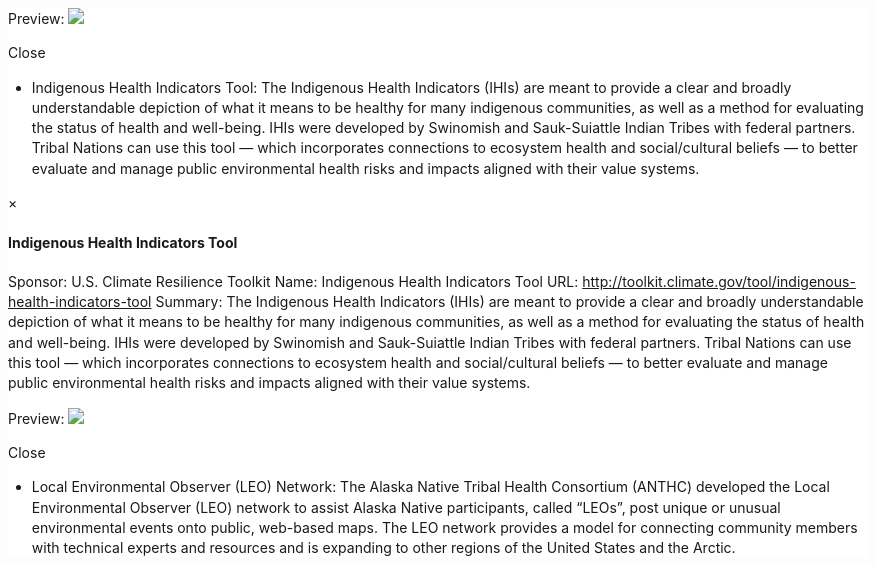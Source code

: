 Preview:
[![](https://s3.amazonaws.com/bsp-ocsit-prod-east-appdata/datagov/wordpress/2015/10/imiq_data.png)](https://toolkit.climate.gov/tool/imiq-data-portal)


Close



* Indigenous Health Indicators Tool: The Indigenous Health Indicators (IHIs) are meant to provide a clear and broadly understandable depiction of what it means to be healthy for many indigenous communities, as well as a method for evaluating the status of health and well-being. IHIs were developed by Swinomish and Sauk-Suiattle Indian Tribes with federal partners. Tribal Nations can use this tool — which incorporates connections to ecosystem health and social/cultural beliefs — to better evaluate and manage public environmental health risks and impacts aligned with their value systems.






×


#### Indigenous Health Indicators Tool





Sponsor:
U.S. Climate Resilience Toolkit
Name:
Indigenous Health Indicators Tool
URL:
<http://toolkit.climate.gov/tool/indigenous-health-indicators-tool>
Summary:
The Indigenous Health Indicators (IHIs) are meant to provide a clear and broadly understandable depiction of what it means to be healthy for many indigenous communities, as well as a method for evaluating the status of health and well-being. IHIs were developed by Swinomish and Sauk-Suiattle Indian Tribes with federal partners. Tribal Nations can use this tool — which incorporates connections to ecosystem health and social/cultural beliefs — to better evaluate and manage public environmental health risks and impacts aligned with their value systems.

Preview:
[![](https://s3.amazonaws.com/bsp-ocsit-prod-east-appdata/datagov/wordpress/2015/10/indigenous_health.png)](http://toolkit.climate.gov/tool/indigenous-health-indicators-tool)


Close



* Local Environmental Observer (LEO) Network: The Alaska Native Tribal Health Consortium (ANTHC) developed the Local Environmental Observer (LEO) network to assist Alaska Native participants, called “LEOs”, post unique or unusual environmental events onto public, web-based maps. The LEO network provides a model for connecting community members with technical experts and resources and is expanding to other regions of the United States and the Arctic.





